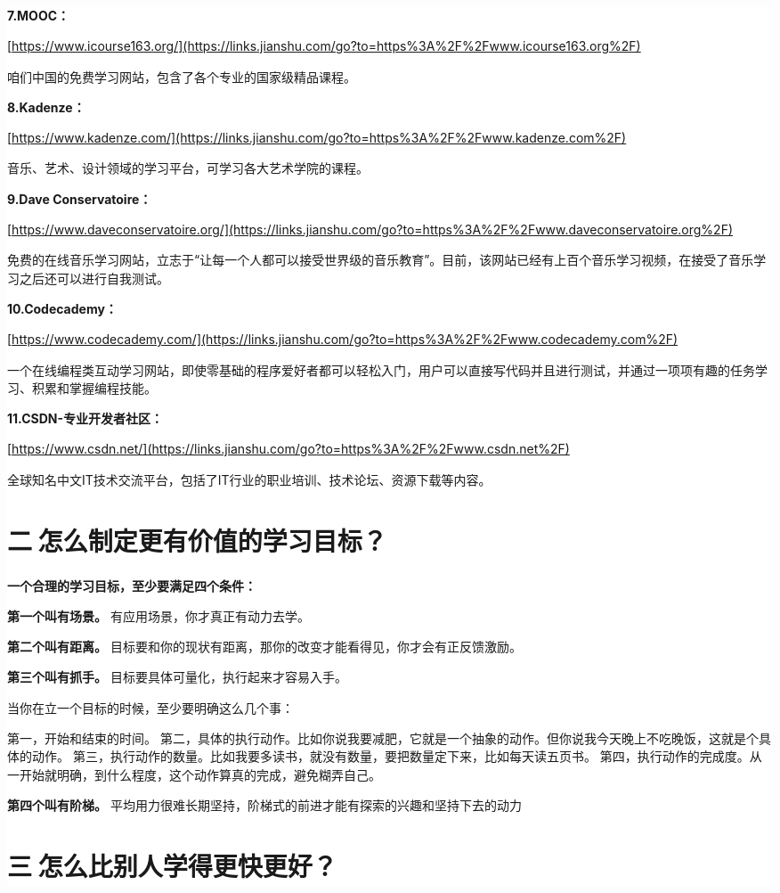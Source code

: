 **7.MOOC：**

[https://www.icourse163.org/](https://links.jianshu.com/go?to=https%3A%2F%2Fwww.icourse163.org%2F)

咱们中国的免费学习网站，包含了各个专业的国家级精品课程。

**8.Kadenze：**

[https://www.kadenze.com/](https://links.jianshu.com/go?to=https%3A%2F%2Fwww.kadenze.com%2F)

音乐、艺术、设计领域的学习平台，可学习各大艺术学院的课程。

**9.Dave Conservatoire：**

[https://www.daveconservatoire.org/](https://links.jianshu.com/go?to=https%3A%2F%2Fwww.daveconservatoire.org%2F)

免费的在线音乐学习网站，立志于“让每一个人都可以接受世界级的音乐教育”。目前，该网站已经有上百个音乐学习视频，在接受了音乐学习之后还可以进行自我测试。

**10.Codecademy：**

[https://www.codecademy.com/](https://links.jianshu.com/go?to=https%3A%2F%2Fwww.codecademy.com%2F)

一个在线编程类互动学习网站，即使零基础的程序爱好者都可以轻松入门，用户可以直接写代码并且进行测试，并通过一项项有趣的任务学习、积累和掌握编程技能。

**11.CSDN-专业开发者社区：**

[https://www.csdn.net/](https://links.jianshu.com/go?to=https%3A%2F%2Fwww.csdn.net%2F)

全球知名中文IT技术交流平台，包括了IT行业的职业培训、技术论坛、资源下载等内容。



# **二 怎么制定更有价值的学习目标？**

**一个合理的学习目标，至少要满足四个条件：**

**第一个叫有场景。**
 有应用场景，你才真正有动力去学。

**第二个叫有距离。**
 目标要和你的现状有距离，那你的改变才能看得见，你才会有正反馈激励。

**第三个叫有抓手。**
 目标要具体可量化，执行起来才容易入手。

当你在立一个目标的时候，至少要明确这么几个事：

第一，开始和结束的时间。
第二，具体的执行动作。比如你说我要减肥，它就是一个抽象的动作。但你说我今天晚上不吃晚饭，这就是个具体的动作。
第三，执行动作的数量。比如我要多读书，就没有数量，要把数量定下来，比如每天读五页书。
第四，执行动作的完成度。从一开始就明确，到什么程度，这个动作算真的完成，避免糊弄自己。

**第四个叫有阶梯。**
 平均用力很难长期坚持，阶梯式的前进才能有探索的兴趣和坚持下去的动力





# **三 怎么比别人学得更快更好？**
